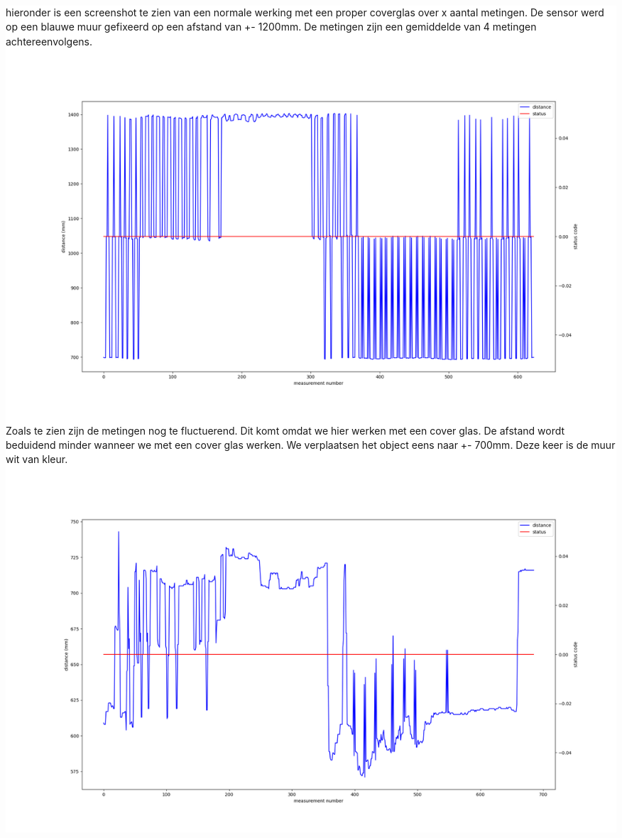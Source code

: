 hieronder is een screenshot te zien van een normale werking met een proper coverglas over x aantal metingen. De sensor werd op een blauwe muur gefixeerd op een afstand van +- 1200mm. De metingen zijn een gemiddelde van 4 metingen achtereenvolgens.

![normal graph 1](foto's/normal_graph.png)

Zoals te zien zijn de metingen nog te fluctuerend. Dit komt omdat we hier werken met een cover glas. De afstand wordt beduidend minder wanneer we met een cover glas werken. We verplaatsen het object eens naar +- 700mm. Deze keer is de muur wit van kleur.

![normal graph 2](foto's/normal_graph_2.png)
